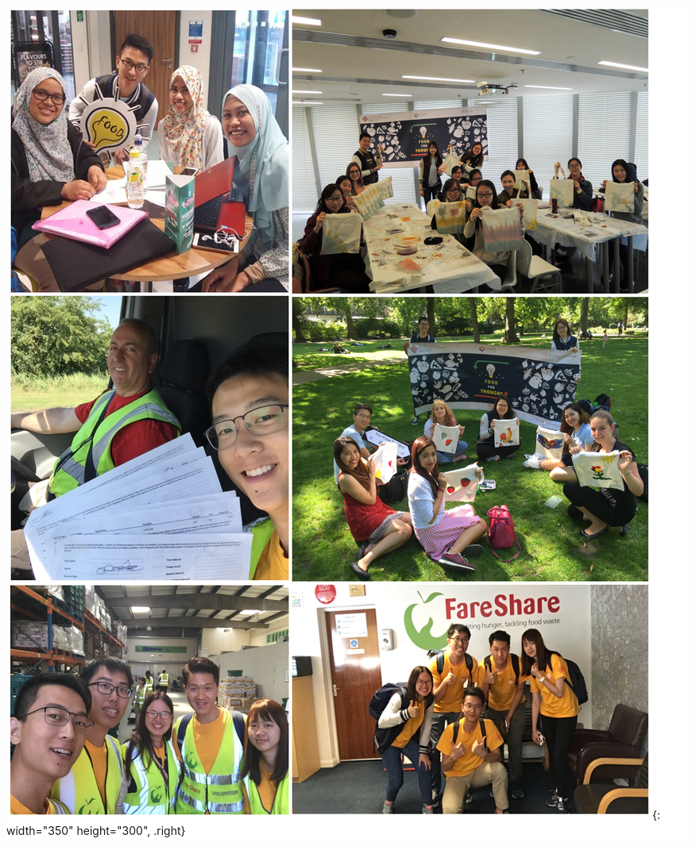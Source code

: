 ![Desktop View](/images/Leadership/FoodForThought/collection.png){: width="350" height="300", .right}
